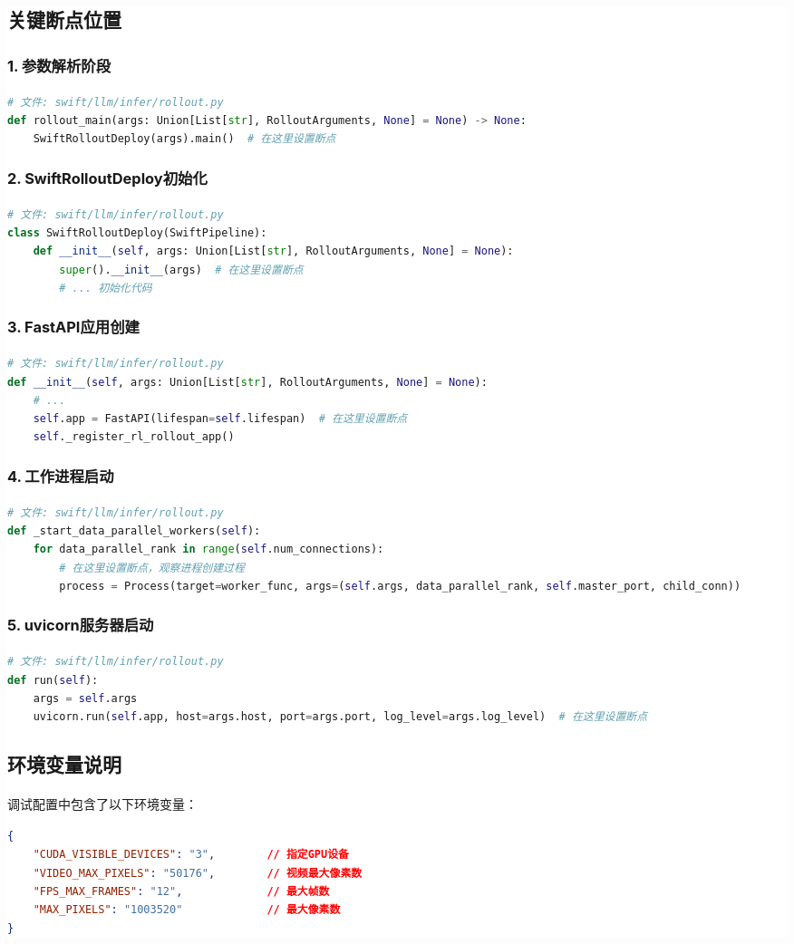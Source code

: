 ## 关键断点位置

### 1. 参数解析阶段
```python
# 文件: swift/llm/infer/rollout.py
def rollout_main(args: Union[List[str], RolloutArguments, None] = None) -> None:
    SwiftRolloutDeploy(args).main()  # 在这里设置断点
```

### 2. SwiftRolloutDeploy初始化
```python
# 文件: swift/llm/infer/rollout.py
class SwiftRolloutDeploy(SwiftPipeline):
    def __init__(self, args: Union[List[str], RolloutArguments, None] = None):
        super().__init__(args)  # 在这里设置断点
        # ... 初始化代码
```

### 3. FastAPI应用创建
```python
# 文件: swift/llm/infer/rollout.py
def __init__(self, args: Union[List[str], RolloutArguments, None] = None):
    # ...
    self.app = FastAPI(lifespan=self.lifespan)  # 在这里设置断点
    self._register_rl_rollout_app()
```

### 4. 工作进程启动
```python
# 文件: swift/llm/infer/rollout.py
def _start_data_parallel_workers(self):
    for data_parallel_rank in range(self.num_connections):
        # 在这里设置断点，观察进程创建过程
        process = Process(target=worker_func, args=(self.args, data_parallel_rank, self.master_port, child_conn))
```

### 5. uvicorn服务器启动
```python
# 文件: swift/llm/infer/rollout.py
def run(self):
    args = self.args
    uvicorn.run(self.app, host=args.host, port=args.port, log_level=args.log_level)  # 在这里设置断点
```

## 环境变量说明

调试配置中包含了以下环境变量：

```json
{
    "CUDA_VISIBLE_DEVICES": "3",        // 指定GPU设备
    "VIDEO_MAX_PIXELS": "50176",        // 视频最大像素数
    "FPS_MAX_FRAMES": "12",             // 最大帧数
    "MAX_PIXELS": "1003520"             // 最大像素数
}
```
